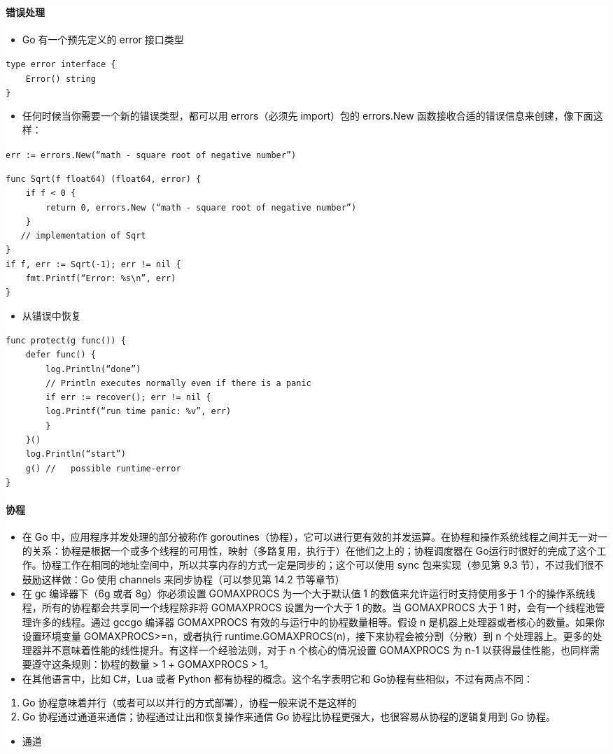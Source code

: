 #### 错误处理
- Go 有一个预先定义的 error 接口类型

```
type error interface { 
    Error() string
}
```

- 任何时候当你需要一个新的错误类型，都可以用 errors（必须先 import）包的 errors.New 函数接收合适的错误信息来创建，像下面这样：

```
err := errors.New(“math - square root of negative number”)
```

```
func Sqrt(f float64) (float64, error) {
    if f < 0 {
        return 0, errors.New (“math - square root of negative number”)
    }
   // implementation of Sqrt
}
if f, err := Sqrt(-1); err != nil {
    fmt.Printf(“Error: %s\n”, err)
}

```

- 从错误中恢复

```
func protect(g func()) {
    defer func() {
        log.Println(“done”)
        // Println executes normally even if there is a panic 
        if err := recover(); err != nil {
        log.Printf(“run time panic: %v”, err)
        }
    }()
    log.Println(“start”)
    g() //   possible runtime-error
}
```

#### 协程
- 在 Go 中，应用程序并发处理的部分被称作 goroutines（协程），它可以进行更有效的并发运算。在协程和操作系统线程之间并无一对一的关系：协程是根据一个或多个线程的可用性，映射（多路复用，执行于）在他们之上的；协程调度器在 Go运行时很好的完成了这个工作。协程工作在相同的地址空间中，所以共享内存的方式一定是同步的；这个可以使用 sync 包来实现（参见第 9.3 节），不过我们很不鼓励这样做：Go 使用 channels 来同步协程（可以参见第 14.2 节等章节）
- 在 gc 编译器下（6g 或者 8g）你必须设置 GOMAXPROCS 为一个大于默认值 1 的数值来允许运行时支持使用多于 1 个的操作系统线程，所有的协程都会共享同一个线程除非将 GOMAXPROCS 设置为一个大于 1 的数。当 GOMAXPROCS 大于 1 时，会有一个线程池管理许多的线程。通过 gccgo 编译器 GOMAXPROCS 有效的与运行中的协程数量相等。假设 n 是机器上处理器或者核心的数量。如果你设置环境变量 GOMAXPROCS>=n，或者执行 runtime.GOMAXPROCS(n)，接下来协程会被分割（分散）到 n 个处理器上。更多的处理器并不意味着性能的线性提升。有这样一个经验法则，对于 n 个核心的情况设置 GOMAXPROCS 为 n-1 以获得最佳性能，也同样需要遵守这条规则：协程的数量 > 1 + GOMAXPROCS > 1。
- 在其他语言中，比如 C#，Lua 或者 Python 都有协程的概念。这个名字表明它和 Go协程有些相似，不过有两点不同：
1. Go 协程意味着并行（或者可以以并行的方式部署），协程一般来说不是这样的
2. Go 协程通过通道来通信；协程通过让出和恢复操作来通信
Go 协程比协程更强大，也很容易从协程的逻辑复用到 Go 协程。
- 通道
